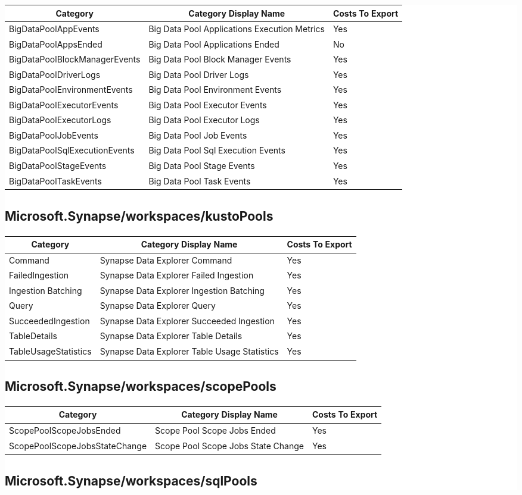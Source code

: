 
|Category|Category Display Name|Costs To Export|
|---|---|---|
|BigDataPoolAppEvents|Big Data Pool Applications Execution Metrics|Yes|
|BigDataPoolAppsEnded|Big Data Pool Applications Ended|No|
|BigDataPoolBlockManagerEvents|Big Data Pool Block Manager Events|Yes|
|BigDataPoolDriverLogs|Big Data Pool Driver Logs|Yes|
|BigDataPoolEnvironmentEvents|Big Data Pool Environment Events|Yes|
|BigDataPoolExecutorEvents|Big Data Pool Executor Events|Yes|
|BigDataPoolExecutorLogs|Big Data Pool Executor Logs|Yes|
|BigDataPoolJobEvents|Big Data Pool Job Events|Yes|
|BigDataPoolSqlExecutionEvents|Big Data Pool Sql Execution Events|Yes|
|BigDataPoolStageEvents|Big Data Pool Stage Events|Yes|
|BigDataPoolTaskEvents|Big Data Pool Task Events|Yes|


## Microsoft.Synapse/workspaces/kustoPools   


|Category|Category Display Name|Costs To Export|
|---|---|---|
|Command|Synapse Data Explorer Command|Yes|
|FailedIngestion|Synapse Data Explorer Failed Ingestion|Yes|
|Ingestion Batching|Synapse Data Explorer Ingestion Batching|Yes|
|Query|Synapse Data Explorer Query|Yes|
|SucceededIngestion|Synapse Data Explorer Succeeded Ingestion|Yes|
|TableDetails|Synapse Data Explorer Table Details|Yes|
|TableUsageStatistics|Synapse Data Explorer Table Usage Statistics|Yes|


## Microsoft.Synapse/workspaces/scopePools   


|Category|Category Display Name|Costs To Export|
|---|---|---|
|ScopePoolScopeJobsEnded|Scope Pool Scope Jobs Ended|Yes|
|ScopePoolScopeJobsStateChange|Scope Pool Scope Jobs State Change|Yes|


## Microsoft.Synapse/workspaces/sqlPools   
